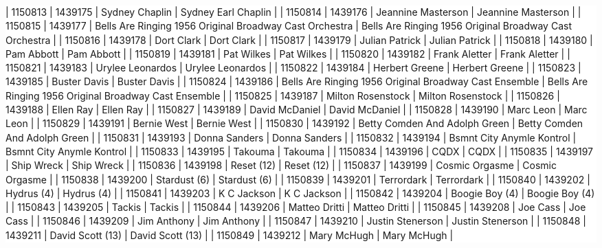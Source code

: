 | 1150813 | 1439175 | Sydney Chaplin | Sydney Earl Chaplin |
| 1150814 | 1439176 | Jeannine Masterson | Jeannine Masterson |
| 1150815 | 1439177 | Bells Are Ringing 1956 Original Broadway Cast Orchestra | Bells Are Ringing 1956 Original Broadway Cast Orchestra |
| 1150816 | 1439178 | Dort Clark | Dort Clark |
| 1150817 | 1439179 | Julian Patrick | Julian Patrick |
| 1150818 | 1439180 | Pam Abbott | Pam Abbott |
| 1150819 | 1439181 | Pat Wilkes | Pat Wilkes |
| 1150820 | 1439182 | Frank Aletter | Frank Aletter |
| 1150821 | 1439183 | Urylee Leonardos | Urylee Leonardos |
| 1150822 | 1439184 | Herbert Greene | Herbert Greene |
| 1150823 | 1439185 | Buster Davis | Buster Davis |
| 1150824 | 1439186 | Bells Are Ringing 1956 Original Broadway Cast Ensemble | Bells Are Ringing 1956 Original Broadway Cast Ensemble |
| 1150825 | 1439187 | Milton Rosenstock | Milton Rosenstock |
| 1150826 | 1439188 | Ellen Ray | Ellen Ray |
| 1150827 | 1439189 | David McDaniel | David McDaniel |
| 1150828 | 1439190 | Marc Leon | Marc Leon |
| 1150829 | 1439191 | Bernie West | Bernie West |
| 1150830 | 1439192 | Betty Comden And Adolph Green | Betty Comden And Adolph Green |
| 1150831 | 1439193 | Donna Sanders | Donna Sanders |
| 1150832 | 1439194 | Bsmnt City Anymle Kontrol | Bsmnt City Anymle Kontrol |
| 1150833 | 1439195 | Takouma | Takouma |
| 1150834 | 1439196 | CQDX | CQDX |
| 1150835 | 1439197 | Ship Wreck | Ship Wreck |
| 1150836 | 1439198 | Reset (12) | Reset (12) |
| 1150837 | 1439199 | Cosmic Orgasme | Cosmic Orgasme |
| 1150838 | 1439200 | Stardust (6) | Stardust (6) |
| 1150839 | 1439201 | Terrordark | Terrordark |
| 1150840 | 1439202 | Hydrus (4) | Hydrus (4) |
| 1150841 | 1439203 | K C Jackson | K C Jackson |
| 1150842 | 1439204 | Boogie Boy (4) | Boogie Boy (4) |
| 1150843 | 1439205 | Tackis | Tackis |
| 1150844 | 1439206 | Matteo Dritti | Matteo Dritti |
| 1150845 | 1439208 | Joe Cass | Joe Cass |
| 1150846 | 1439209 | Jim Anthony | Jim Anthony |
| 1150847 | 1439210 | Justin Stenerson | Justin Stenerson |
| 1150848 | 1439211 | David Scott (13) | David Scott (13) |
| 1150849 | 1439212 | Mary McHugh | Mary McHugh |